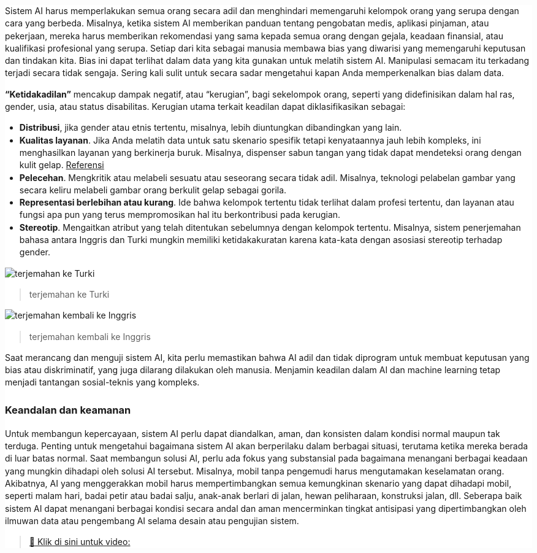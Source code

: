 Sistem AI harus memperlakukan semua orang secara adil dan menghindari memengaruhi kelompok orang yang serupa dengan cara yang berbeda. Misalnya, ketika sistem AI memberikan panduan tentang pengobatan medis, aplikasi pinjaman, atau pekerjaan, mereka harus memberikan rekomendasi yang sama kepada semua orang dengan gejala, keadaan finansial, atau kualifikasi profesional yang serupa. Setiap dari kita sebagai manusia membawa bias yang diwarisi yang memengaruhi keputusan dan tindakan kita. Bias ini dapat terlihat dalam data yang kita gunakan untuk melatih sistem AI. Manipulasi semacam itu terkadang terjadi secara tidak sengaja. Sering kali sulit untuk secara sadar mengetahui kapan Anda memperkenalkan bias dalam data.

**“Ketidakadilan”** mencakup dampak negatif, atau “kerugian”, bagi sekelompok orang, seperti yang didefinisikan dalam hal ras, gender, usia, atau status disabilitas. Kerugian utama terkait keadilan dapat diklasifikasikan sebagai:

- **Distribusi**, jika gender atau etnis tertentu, misalnya, lebih diuntungkan dibandingkan yang lain.
- **Kualitas layanan**. Jika Anda melatih data untuk satu skenario spesifik tetapi kenyataannya jauh lebih kompleks, ini menghasilkan layanan yang berkinerja buruk. Misalnya, dispenser sabun tangan yang tidak dapat mendeteksi orang dengan kulit gelap. [Referensi](https://gizmodo.com/why-cant-this-soap-dispenser-identify-dark-skin-1797931773)
- **Pelecehan**. Mengkritik atau melabeli sesuatu atau seseorang secara tidak adil. Misalnya, teknologi pelabelan gambar yang secara keliru melabeli gambar orang berkulit gelap sebagai gorila.
- **Representasi berlebihan atau kurang**. Ide bahwa kelompok tertentu tidak terlihat dalam profesi tertentu, dan layanan atau fungsi apa pun yang terus mempromosikan hal itu berkontribusi pada kerugian.
- **Stereotip**. Mengaitkan atribut yang telah ditentukan sebelumnya dengan kelompok tertentu. Misalnya, sistem penerjemahan bahasa antara Inggris dan Turki mungkin memiliki ketidakakuratan karena kata-kata dengan asosiasi stereotip terhadap gender.

![terjemahan ke Turki](../../../../1-Introduction/3-fairness/images/gender-bias-translate-en-tr.png)
> terjemahan ke Turki

![terjemahan kembali ke Inggris](../../../../1-Introduction/3-fairness/images/gender-bias-translate-tr-en.png)
> terjemahan kembali ke Inggris

Saat merancang dan menguji sistem AI, kita perlu memastikan bahwa AI adil dan tidak diprogram untuk membuat keputusan yang bias atau diskriminatif, yang juga dilarang dilakukan oleh manusia. Menjamin keadilan dalam AI dan machine learning tetap menjadi tantangan sosial-teknis yang kompleks.

### Keandalan dan keamanan

Untuk membangun kepercayaan, sistem AI perlu dapat diandalkan, aman, dan konsisten dalam kondisi normal maupun tak terduga. Penting untuk mengetahui bagaimana sistem AI akan berperilaku dalam berbagai situasi, terutama ketika mereka berada di luar batas normal. Saat membangun solusi AI, perlu ada fokus yang substansial pada bagaimana menangani berbagai keadaan yang mungkin dihadapi oleh solusi AI tersebut. Misalnya, mobil tanpa pengemudi harus mengutamakan keselamatan orang. Akibatnya, AI yang menggerakkan mobil harus mempertimbangkan semua kemungkinan skenario yang dapat dihadapi mobil, seperti malam hari, badai petir atau badai salju, anak-anak berlari di jalan, hewan peliharaan, konstruksi jalan, dll. Seberapa baik sistem AI dapat menangani berbagai kondisi secara andal dan aman mencerminkan tingkat antisipasi yang dipertimbangkan oleh ilmuwan data atau pengembang AI selama desain atau pengujian sistem.

> [🎥 Klik di sini untuk video: ](https://www.microsoft.com/videoplayer/embed/RE4vvIl)
